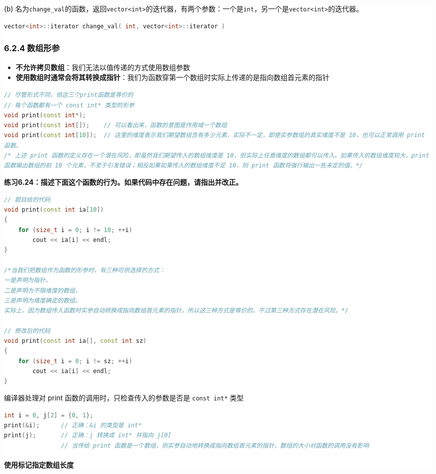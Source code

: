 (b) 名为`change_val`的函数，返回`vector<int>`的迭代器，有两个参数：一个是`int`，另一个是`vector<int>`的迭代器。

```cpp
vector<int>::iterator change_val( int, vector<int>::iterator )
```

### 6.2.4 数组形参

- **不允许拷贝数组**：我们无法以值传递的方式使用数组参数
- **使用数组时通常会将其转换成指针**：我们为函数穿第一个数组时实际上传递的是指向数组首元素的指针

```cpp
// 尽管形式不同，但这三个print函数是等价的
// 每个函数都有一个 const int* 类型的形参
void print(const int*);
void print(const int[]);    // 可以看出来，函数的意图是作用域一个数组
void print(const int[10]);  // 这里的维度表示我们期望数组含有多少元素，实际不一定，即使实参数组的真实维度不是 10，也可以正常调用 print 函数。
/* 上述 print 函数的定义存在一个潜在风险，即虽然我们期望传入的数组维度是 10，但实际上任意维度的数组都可以传入。如果传入的数组维度较大，print 函数输出数组的前 10 个元素，不至于引发错误；相反如果如果传入的数组维度不足 10，则 print 函数将强行输出一些未定的值。*/
```

**练习6.24：描述下面这个函数的行为。如果代码中存在问题，请指出并改正。**

```cpp
// 题目给的代码
void print(const int ia[10])
{
    for (size_t i = 0; i != 10; ++i)
        cout << ia[i] << endl;
}

/*当我们把数组作为函数的形参时，有三种可供选择的方式：
一是声明为指针，
二是声明为不限维度的数组，
三是声明为维度确定的数组。
实际上，因为数组传入函数时实参自动转换成指向数组首元素的指针，所以这三种方式是等价的。不过第三种方式存在潜在风险。*/

// 修改后的代码
void print(const int ia[], const int sz)
{
    for (size_t i = 0; i != sz; ++i)
        cout << ia[i] << endl;
}
```

编译器处理对 print 函数的调用时，只检查传入的参数是否是 `const int*` 类型

```cpp
int i = 0, j[2] = {0, 1};
print(&i);      // 正确：&i 的类型是 int*
print(j);       // 正确：j 转换成 int* 并指向 j[0]
                // 当传给 print 函数是一个数组，则实参自动地转换成指向数组首元素的指针，数组的大小对函数的调用没有影响
```

#### 使用标记指定数组长度
